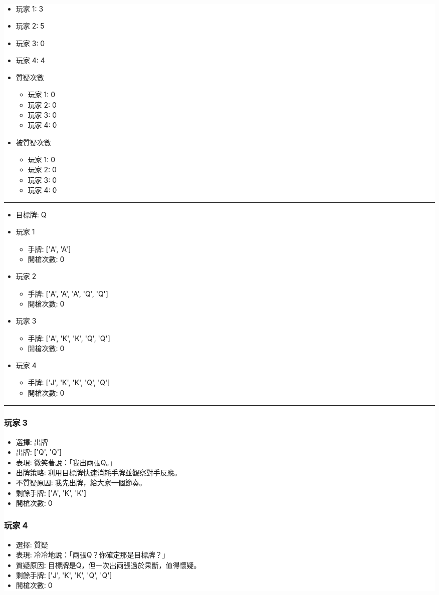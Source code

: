  * 玩家 1: 3
  * 玩家 2: 5
  * 玩家 3: 0
  * 玩家 4: 4
* 質疑次數

  * 玩家 1: 0
  * 玩家 2: 0
  * 玩家 3: 0
  * 玩家 4: 0
* 被質疑次數

  * 玩家 1: 0
  * 玩家 2: 0
  * 玩家 3: 0
  * 玩家 4: 0

---

* 目標牌: Q
* 玩家 1

  * 手牌: ['A', 'A']
  * 開槍次數: 0
* 玩家 2

  * 手牌: ['A', 'A', 'A', 'Q', 'Q']
  * 開槍次數: 0
* 玩家 3

  * 手牌: ['A', 'K', 'K', 'Q', 'Q']
  * 開槍次數: 0
* 玩家 4

  * 手牌: ['J', 'K', 'K', 'Q', 'Q']
  * 開槍次數: 0

---

### 玩家 3

* 選擇: 出牌
* 出牌: ['Q', 'Q']
* 表現: 微笑著說：「我出兩張Q。」
* 出牌策略: 利用目標牌快速消耗手牌並觀察對手反應。
* 不質疑原因: 我先出牌，給大家一個節奏。
* 剩餘手牌: ['A', 'K', 'K']
* 開槍次數: 0

### 玩家 4

* 選擇: 質疑
* 表現: 冷冷地說：「兩張Q？你確定那是目標牌？」
* 質疑原因: 目標牌是Q，但一次出兩張過於果斷，值得懷疑。
* 剩餘手牌: ['J', 'K', 'K', 'Q', 'Q']
* 開槍次數: 0
